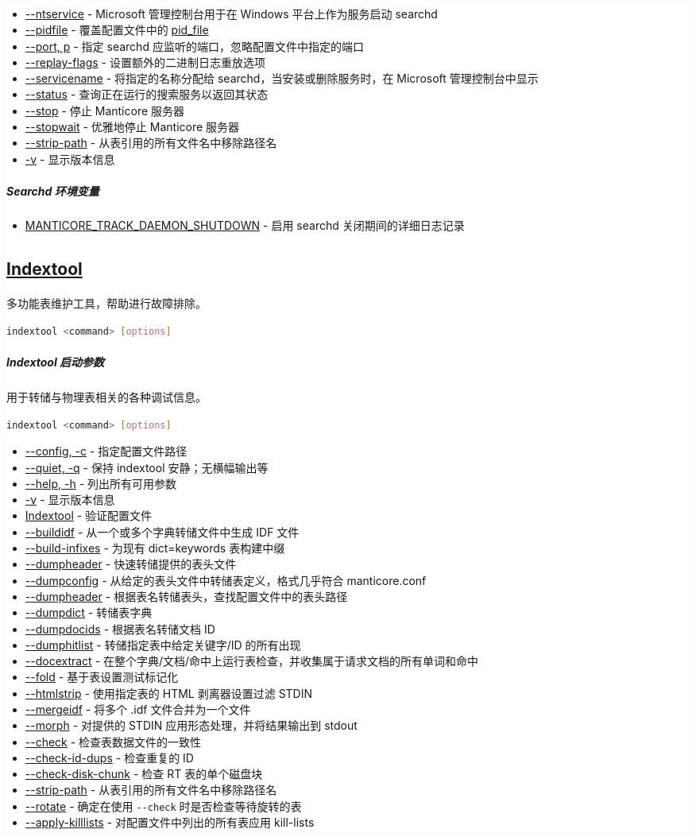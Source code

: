 - [--ntservice](Starting_the_server/Manually.md#searchd-command-line-options) - Microsoft 管理控制台用于在 Windows 平台上作为服务启动 searchd
- [--pidfile](Starting_the_server/Manually.md#searchd-command-line-options) - 覆盖配置文件中的 [pid_file](Server_settings/Searchd.md#pid_file)
- [--port, p](Starting_the_server/Manually.md#searchd-command-line-options) - 指定 searchd 应监听的端口，忽略配置文件中指定的端口
- [--replay-flags](Starting_the_server/Manually.md#searchd-command-line-options) - 设置额外的二进制日志重放选项
- [--servicename](Starting_the_server/Manually.md#searchd-command-line-options) - 将指定的名称分配给 searchd，当安装或删除服务时，在 Microsoft 管理控制台中显示
- [--status](Starting_the_server/Manually.md#searchd-command-line-options) - 查询正在运行的搜索服务以返回其状态
- [--stop](Starting_the_server/Manually.md#searchd-command-line-options) - 停止 Manticore 服务器
- [--stopwait](Starting_the_server/Manually.md#searchd-command-line-options) - 优雅地停止 Manticore 服务器
- [--strip-path](Starting_the_server/Manually.md#searchd-command-line-options) - 从表引用的所有文件名中移除路径名
- [-v](Starting_the_server/Manually.md#searchd-command-line-options) - 显示版本信息

##### Searchd 环境变量
* [MANTICORE_TRACK_DAEMON_SHUTDOWN](Starting_the_server/Manually.md#Environment-variables) - 启用 searchd 关闭期间的详细日志记录

## [Indextool](Miscellaneous_tools.md#indextool)
多功能表维护工具，帮助进行故障排除。
```bash
indextool <command> [options]
```
##### Indextool 启动参数
用于转储与物理表相关的各种调试信息。
```bash
indextool <command> [options]
```
- [--config, -c](Miscellaneous_tools.md#indextool) - 指定配置文件路径
- [--quiet, -q](Miscellaneous_tools.md#indextool) - 保持 indextool 安静；无横幅输出等
- [--help, -h](Miscellaneous_tools.md#indextool) - 列出所有可用参数
- [-v](Miscellaneous_tools.md#indextool) - 显示版本信息
- [Indextool](Miscellaneous_tools.md#indextool) - 验证配置文件
- [--buildidf](Miscellaneous_tools.md#indextool) - 从一个或多个字典转储文件中生成 IDF 文件
- [--build-infixes](Miscellaneous_tools.md#indextool) - 为现有 dict=keywords 表构建中缀
- [--dumpheader](Miscellaneous_tools.md#indextool) - 快速转储提供的表头文件
- [--dumpconfig](Miscellaneous_tools.md#indextool) - 从给定的表头文件中转储表定义，格式几乎符合 manticore.conf
- [--dumpheader](Miscellaneous_tools.md#indextool) - 根据表名转储表头，查找配置文件中的表头路径
- [--dumpdict](Miscellaneous_tools.md#indextool) - 转储表字典
- [--dumpdocids](Miscellaneous_tools.md#indextool) - 根据表名转储文档 ID
- [--dumphitlist](Miscellaneous_tools.md#indextool) - 转储指定表中给定关键字/ID 的所有出现
- [--docextract](Miscellaneous_tools.md#indextool) - 在整个字典/文档/命中上运行表检查，并收集属于请求文档的所有单词和命中
- [--fold](Miscellaneous_tools.md#indextool) - 基于表设置测试标记化
- [--htmlstrip](Miscellaneous_tools.md#indextool) - 使用指定表的 HTML 剥离器设置过滤 STDIN
- [--mergeidf](Miscellaneous_tools.md#indextool) - 将多个 .idf 文件合并为一个文件
- [--morph](Miscellaneous_tools.md#indextool) - 对提供的 STDIN 应用形态处理，并将结果输出到 stdout
- [--check](Miscellaneous_tools.md#indextool) - 检查表数据文件的一致性
- [--check-id-dups](Miscellaneous_tools.md#indextool) - 检查重复的 ID
- [--check-disk-chunk](Miscellaneous_tools.md#indextool) - 检查 RT 表的单个磁盘块
- [--strip-path](Miscellaneous_tools.md#indextool) - 从表引用的所有文件名中移除路径名
- [--rotate](Miscellaneous_tools.md#indextool) - 确定在使用 `--check` 时是否检查等待旋转的表
- [--apply-killlists](Miscellaneous_tools.md#indextool) - 对配置文件中列出的所有表应用 kill-lists
